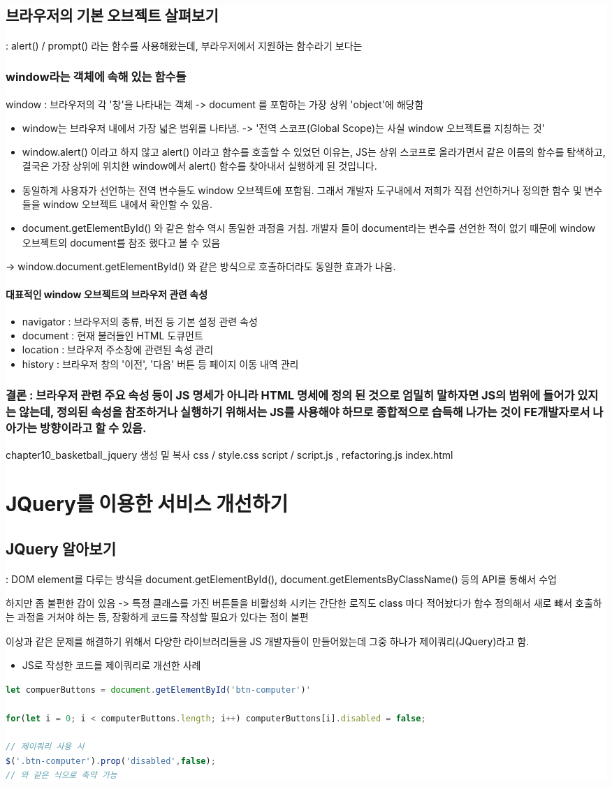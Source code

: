 ## 브라우저의 기본 오브젝트 살펴보기
: alert() / prompt() 라는 함수를 사용해왔는데, 부라우저에서 지원하는 함수라기 보다는

### window라는 객체에 속해 있는 함수들

window : 브라우저의 각 '창'을 나타내는 객체 -> document 를 포함하는 가장 상위 'object'에 해당함

- window는 브라우저 내에서 가장 넓은 범위를 나타냄. -> '전역 스코프(Global Scope)는 사실 window 오브젝트를 지칭하는 것'

- window.alert() 이라고 하지 않고 alert() 이라고 함수를 호출할 수 있었던 이유는, JS는 상위 스코프로 올라가면서 같은 이름의 함수를 탐색하고, 결국은 가장 상위에 위치한 window에서 alert() 함수를 찾아내서 실행하게 된 것입니다.

- 동일하게 사용자가 선언하는 전역 변수들도 window 오브젝트에 포함됨. 그래서 개발자 도구내에서 저희가 직접 선언하거나 정의한 함수 및 변수들을 window 오브젝트 내에서 확인할 수 있음.

- document.getElementById() 와 같은 함수 역시 동일한 과정을 거침. 개발자 들이 document라는 변수를 선언한 적이 없기 때문에 window 오브젝트의 document를 참조 했다고 볼 수 있음

-> window.document.getElementById() 와 같은 방식으로 호출하더라도 동일한 효과가 나옴.

#### 대표적인 window 오브젝트의 브라우저 관련 속성

- navigator : 브라우저의 종류, 버전 등 기본 설정 관련 속성
- document : 현재 불러들인 HTML 도큐먼트
- location : 브라우저 주소창에 관련된 속성 관리
- history : 브라우저 창의 '이전', '다음' 버튼 등 페이지 이동 내역 관리

### 결론 : 브라우저 관련 주요 속성 등이 JS 명세가 아니라 HTML 명세에 정의 된 것으로 엄밀히 말하자면 JS의 범위에 들어가 있지는 않는데, 정의된 속성을 참조하거나 실행하기 위해서는 JS를 사용해야 하므로 종합적으로 습득해 나가는 것이 FE개발자로서 나아가는 방향이라고 할 수 있음.

chapter10_basketball_jquery 생성 밑 복사
css / style.css
script / script.js , refactoring.js
index.html

# JQuery를 이용한 서비스 개선하기

## JQuery 알아보기

: DOM element를 다루는 방식을 document.getElementById(), document.getElementsByClassName() 등의 API를 통해서 수업

하지만 좀 불편한 감이 있음 -> 특정 클래스를 가진 버튼들을 비활성화 시키는 간단한 로직도 class 마다 적어놨다가 함수 정의해서 새로 뺴서 호출하는 과정을 거쳐야 하는 등, 장황하게 코드를 작성할 필요가 있다는 점이 불편

이상과 같은 문제를 해결하기 위해서 다양한 라이브러리들을 JS 개발자들이 만들어왔는데 그중 하나가 제이쿼리(JQuery)라고 함.

- JS로 작성한 코드를 제이쿼리로 개선한 사례
```javascript
let compuerButtons = document.getElementById('btn-computer')'

for(let i = 0; i < computerButtons.length; i++) computerButtons[i].disabled = false;

// 제이쿼리 사용 시
$('.btn-computer').prop('disabled',false);
// 와 같은 식으로 축약 가능
```
